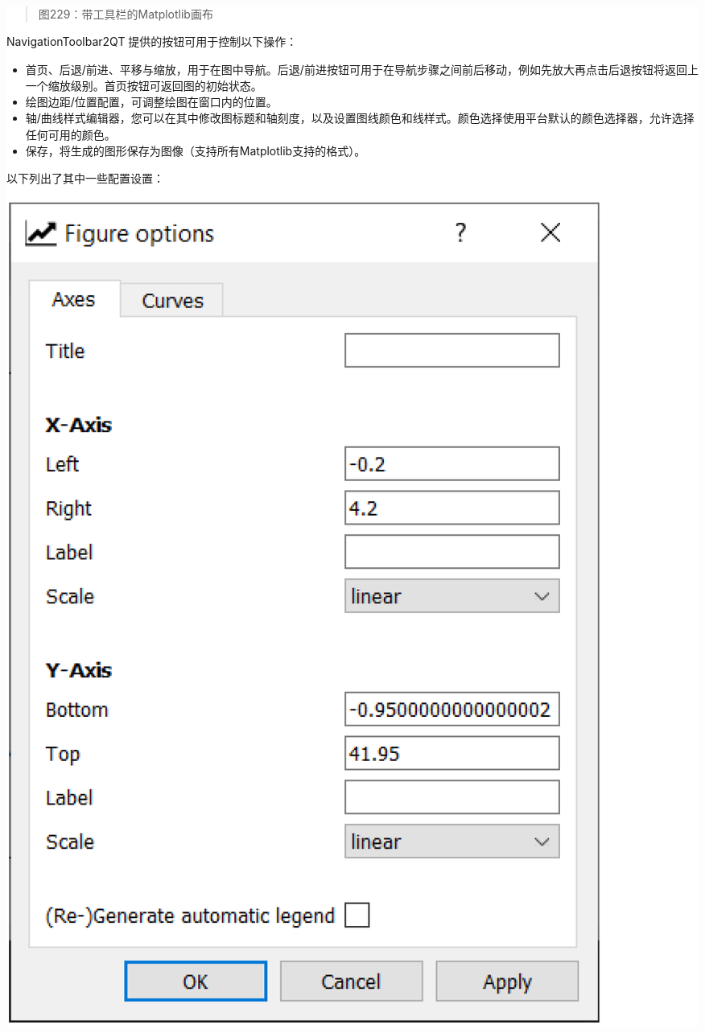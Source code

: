 > 图229：带工具栏的Matplotlib画布

NavigationToolbar2QT 提供的按钮可用于控制以下操作：

- 首页、后退/前进、平移与缩放，用于在图中导航。后退/前进按钮可用于在导航步骤之间前后移动，例如先放大再点击后退按钮将返回上一个缩放级别。首页按钮可返回图的初始状态。
- 绘图边距/位置配置，可调整绘图在窗口内的位置。
- 轴/曲线样式编辑器，您可以在其中修改图标题和轴刻度，以及设置图线颜色和线样式。颜色选择使用平台默认的颜色选择器，允许选择任何可用的颜色。
- 保存，将生成的图形保存为图像（支持所有Matplotlib支持的格式）。

以下列出了其中一些配置设置：

![Figure230](Figure230.png)
